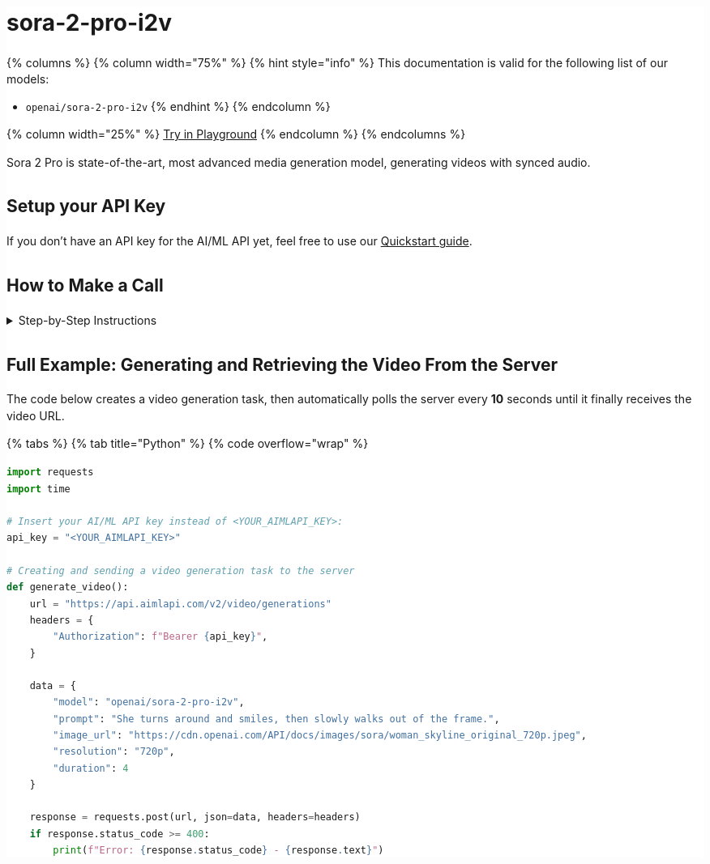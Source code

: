 # sora-2-pro-i2v

{% columns %}
{% column width="75%" %}
{% hint style="info" %}
This documentation is valid for the following list of our models:

* `openai/sora-2-pro-i2v`
{% endhint %}
{% endcolumn %}

{% column width="25%" %}
<a href="https://aimlapi.com/app/?model=pixverse/v5/image-to-video&#x26;mode=video" class="button primary">Try in Playground</a>
{% endcolumn %}
{% endcolumns %}

Sora 2 Pro is state-of-the-art, most advanced media generation model, generating videos with synced audio.

## Setup your API Key

If you don’t have an API key for the AI/ML API yet, feel free to use our [Quickstart guide](https://docs.aimlapi.com/quickstart/setting-up).

## How to Make a Call

<details><summary>Step-by-Step Instructions</summary></details>

## Full Example: Generating and Retrieving the Video From the Server

The code below creates a video generation task, then automatically polls the server every **10** seconds until it finally receives the video URL.

{% tabs %}
{% tab title="Python" %}
{% code overflow="wrap" %}
```python
import requests
import time

# Insert your AI/ML API key instead of <YOUR_AIMLAPI_KEY>:
api_key = "<YOUR_AIMLAPI_KEY>"

# Creating and sending a video generation task to the server
def generate_video():
    url = "https://api.aimlapi.com/v2/video/generations"
    headers = {
        "Authorization": f"Bearer {api_key}", 
    }

    data = {
        "model": "openai/sora-2-pro-i2v",
        "prompt": "She turns around and smiles, then slowly walks out of the frame.",
        "image_url": "https://cdn.openai.com/API/docs/images/sora/woman_skyline_original_720p.jpeg",
        "resolution": "720p",
        "duration": 4
    }
 
    response = requests.post(url, json=data, headers=headers)
    if response.status_code >= 400:
        print(f"Error: {response.status_code} - {response.text}")
```